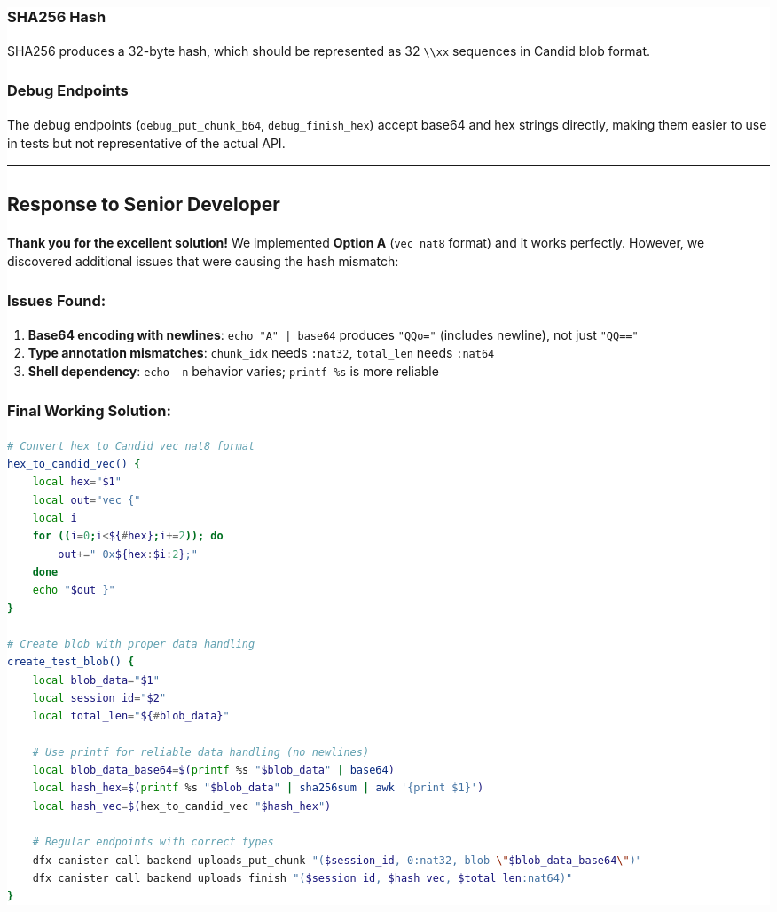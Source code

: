 ### SHA256 Hash

SHA256 produces a 32-byte hash, which should be represented as 32 `\\xx` sequences in Candid blob format.

### Debug Endpoints

The debug endpoints (`debug_put_chunk_b64`, `debug_finish_hex`) accept base64 and hex strings directly, making them easier to use in tests but not representative of the actual API.

---

## Response to Senior Developer

**Thank you for the excellent solution!** We implemented **Option A** (`vec nat8` format) and it works perfectly. However, we discovered additional issues that were causing the hash mismatch:

### Issues Found:

1. **Base64 encoding with newlines**: `echo "A" | base64` produces `"QQo="` (includes newline), not just `"QQ=="`
2. **Type annotation mismatches**: `chunk_idx` needs `:nat32`, `total_len` needs `:nat64`
3. **Shell dependency**: `echo -n` behavior varies; `printf %s` is more reliable

### Final Working Solution:

```bash
# Convert hex to Candid vec nat8 format
hex_to_candid_vec() {
    local hex="$1"
    local out="vec {"
    local i
    for ((i=0;i<${#hex};i+=2)); do
        out+=" 0x${hex:$i:2};"
    done
    echo "$out }"
}

# Create blob with proper data handling
create_test_blob() {
    local blob_data="$1"
    local session_id="$2"
    local total_len="${#blob_data}"

    # Use printf for reliable data handling (no newlines)
    local blob_data_base64=$(printf %s "$blob_data" | base64)
    local hash_hex=$(printf %s "$blob_data" | sha256sum | awk '{print $1}')
    local hash_vec=$(hex_to_candid_vec "$hash_hex")

    # Regular endpoints with correct types
    dfx canister call backend uploads_put_chunk "($session_id, 0:nat32, blob \"$blob_data_base64\")"
    dfx canister call backend uploads_finish "($session_id, $hash_vec, $total_len:nat64)"
}
```
